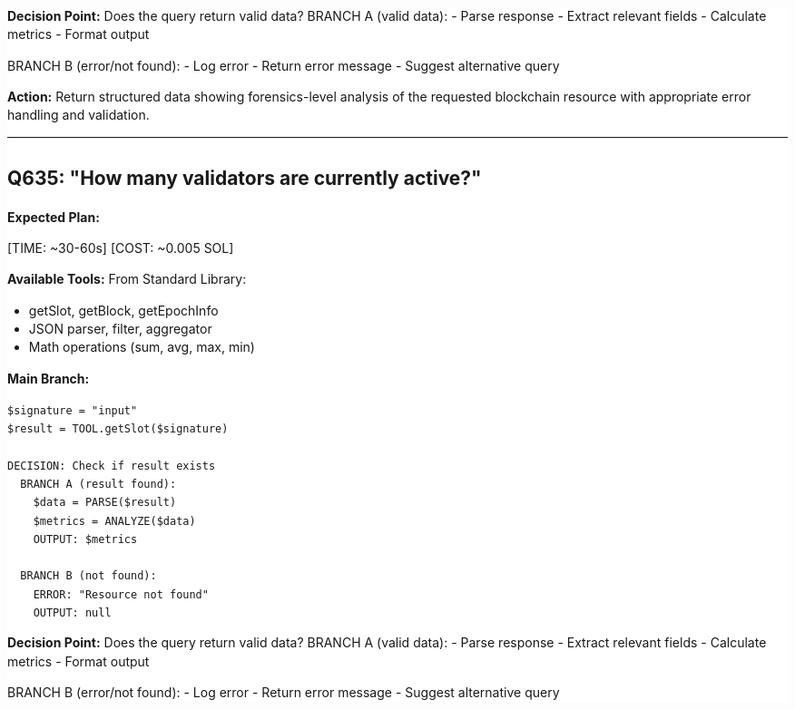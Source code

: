 **Decision Point:** Does the query return valid data?
  BRANCH A (valid data):
    - Parse response
    - Extract relevant fields
    - Calculate metrics
    - Format output

  BRANCH B (error/not found):
    - Log error
    - Return error message
    - Suggest alternative query

**Action:**
Return structured data showing forensics-level analysis of the requested blockchain resource with appropriate error handling and validation.

---

## Q635: "How many validators are currently active?"

**Expected Plan:**

[TIME: ~30-60s] [COST: ~0.005 SOL]

**Available Tools:**
From Standard Library:
  - getSlot, getBlock, getEpochInfo
  - JSON parser, filter, aggregator
  - Math operations (sum, avg, max, min)

**Main Branch:**
```
$signature = "input"
$result = TOOL.getSlot($signature)

DECISION: Check if result exists
  BRANCH A (result found):
    $data = PARSE($result)
    $metrics = ANALYZE($data)
    OUTPUT: $metrics

  BRANCH B (not found):
    ERROR: "Resource not found"
    OUTPUT: null
```

**Decision Point:** Does the query return valid data?
  BRANCH A (valid data):
    - Parse response
    - Extract relevant fields
    - Calculate metrics
    - Format output

  BRANCH B (error/not found):
    - Log error
    - Return error message
    - Suggest alternative query
